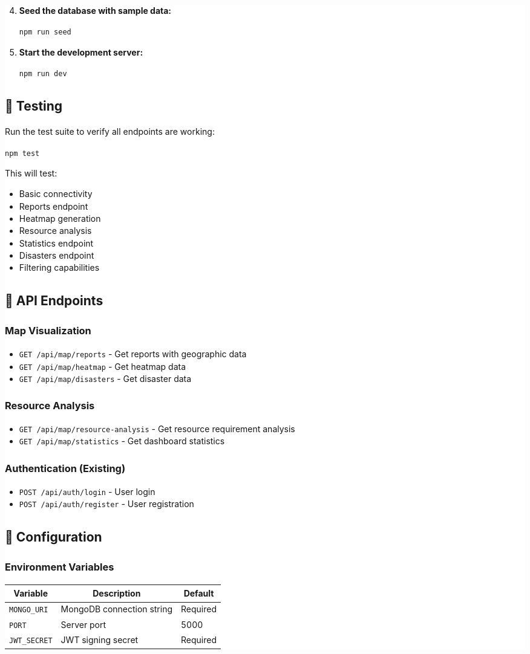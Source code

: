 4. **Seed the database with sample data:**
   ```bash
   npm run seed
   ```

5. **Start the development server:**
   ```bash
   npm run dev
   ```

## 🧪 Testing

Run the test suite to verify all endpoints are working:

```bash
npm test
```

This will test:
- Basic connectivity
- Reports endpoint
- Heatmap generation
- Resource analysis
- Statistics endpoint
- Disasters endpoint
- Filtering capabilities

## 📡 API Endpoints

### Map Visualization
- `GET /api/map/reports` - Get reports with geographic data
- `GET /api/map/heatmap` - Get heatmap data
- `GET /api/map/disasters` - Get disaster data

### Resource Analysis
- `GET /api/map/resource-analysis` - Get resource requirement analysis
- `GET /api/map/statistics` - Get dashboard statistics

### Authentication (Existing)
- `POST /api/auth/login` - User login
- `POST /api/auth/register` - User registration

## 🔧 Configuration

### Environment Variables

| Variable | Description | Default |
|----------|-------------|---------|
| `MONGO_URI` | MongoDB connection string | Required |
| `PORT` | Server port | 5000 |
| `JWT_SECRET` | JWT signing secret | Required |
